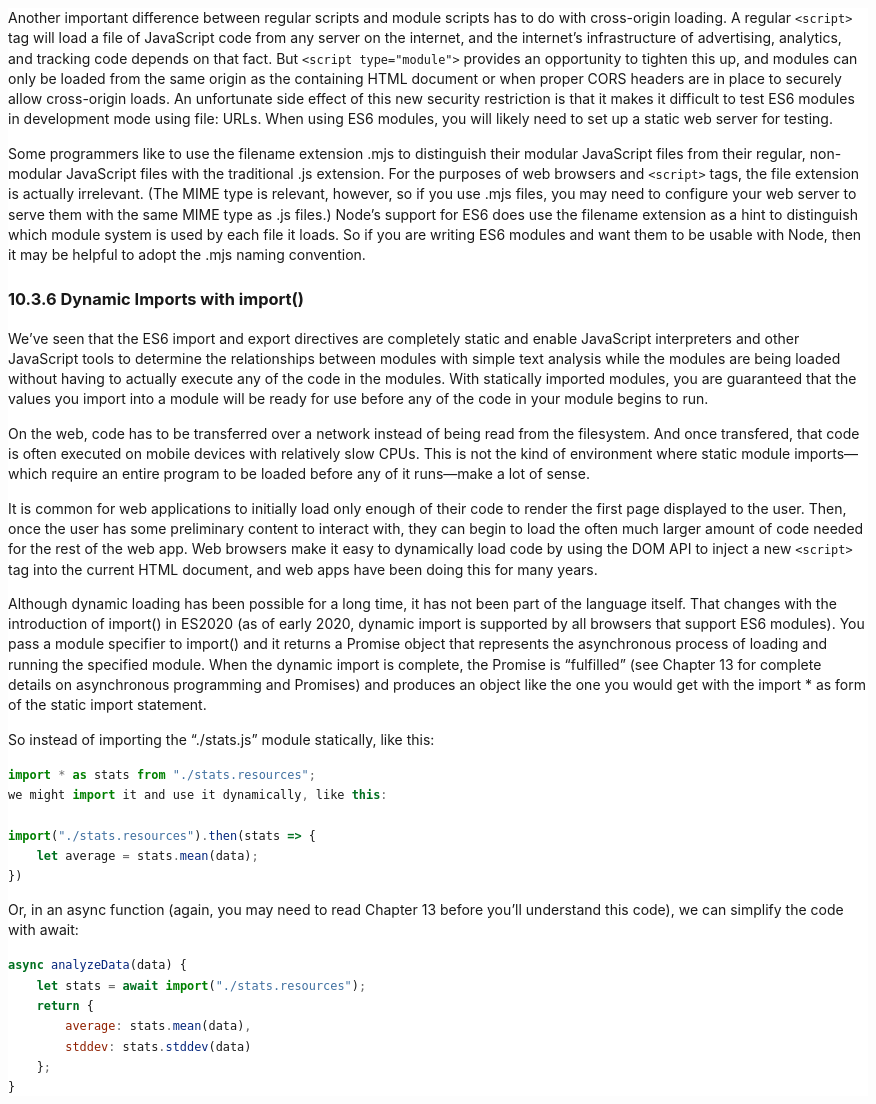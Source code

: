 Another important difference between regular scripts and module scripts has to do with cross-origin loading. A regular `<script>` tag will load a file of JavaScript code from any server on the internet, and the internet’s infrastructure of advertising, analytics, and tracking code depends on that fact. But `<script type="module">` provides an opportunity to tighten this up, and modules can only be loaded from the same origin as the containing HTML document or when proper CORS headers are in place to securely allow cross-origin loads. An unfortunate side effect of this new security restriction is that it makes it difficult to test ES6 modules in development mode using file: URLs. When using ES6 modules, you will likely need to set up a static web server for testing.

Some programmers like to use the filename extension .mjs to distinguish their modular JavaScript files from their regular, non-modular JavaScript files with the traditional .js extension. For the purposes of web browsers and `<script>` tags, the file extension is actually irrelevant. (The MIME type is relevant, however, so if you use .mjs files, you may need to configure your web server to serve them with the same MIME type as .js files.) Node’s support for ES6 does use the filename extension as a hint to distinguish which module system is used by each file it loads. So if you are writing ES6 modules and want them to be usable with Node, then it may be helpful to adopt the .mjs naming convention.

### 10.3.6 Dynamic Imports with import()
We’ve seen that the ES6 import and export directives are completely static and enable JavaScript interpreters and other JavaScript tools to determine the relationships between modules with simple text analysis while the modules are being loaded without having to actually execute any of the code in the modules. With statically imported modules, you are guaranteed that the values you import into a module will be ready for use before any of the code in your module begins to run.

On the web, code has to be transferred over a network instead of being read from the filesystem. And once transfered, that code is often executed on mobile devices with relatively slow CPUs. This is not the kind of environment where static module imports—which require an entire program to be loaded before any of it runs—make a lot of sense.

It is common for web applications to initially load only enough of their code to render the first page displayed to the user. Then, once the user has some preliminary content to interact with, they can begin to load the often much larger amount of code needed for the rest of the web app. Web browsers make it easy to dynamically load code by using the DOM API to inject a new `<script>` tag into the current HTML document, and web apps have been doing this for many years.

Although dynamic loading has been possible for a long time, it has not been part of the language itself. That changes with the introduction of import() in ES2020 (as of early 2020, dynamic import is supported by all browsers that support ES6 modules). You pass a module specifier to import() and it returns a Promise object that represents the asynchronous process of loading and running the specified module. When the dynamic import is complete, the Promise is “fulfilled” (see Chapter 13 for complete details on asynchronous programming and Promises) and produces an object like the one you would get with the import * as form of the static import statement.

So instead of importing the “./stats.js” module statically, like this:
```js
import * as stats from "./stats.resources";
we might import it and use it dynamically, like this:

import("./stats.resources").then(stats => {
    let average = stats.mean(data);
})
```
Or, in an async function (again, you may need to read Chapter 13 before you’ll understand this code), we can simplify the code with await:
```js
async analyzeData(data) {
    let stats = await import("./stats.resources");
    return {
        average: stats.mean(data),
        stddev: stats.stddev(data)
    };
}
```